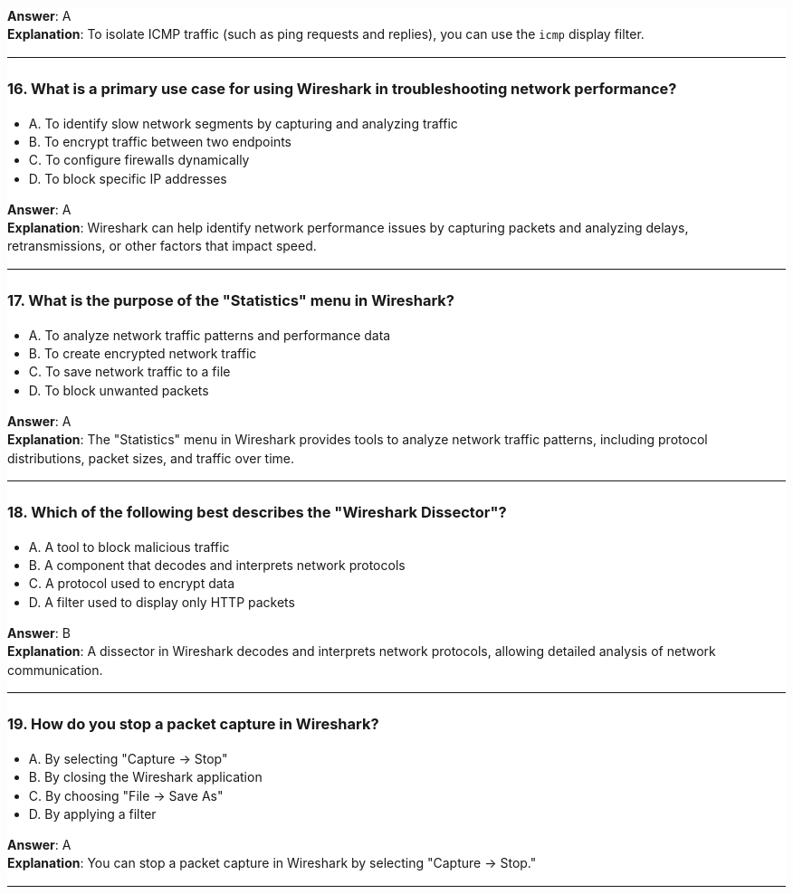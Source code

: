 **Answer**: A  
**Explanation**: To isolate ICMP traffic (such as ping requests and replies), you can use the `icmp` display filter.

---

### 16. What is a primary use case for using Wireshark in troubleshooting network performance?
- A. To identify slow network segments by capturing and analyzing traffic
- B. To encrypt traffic between two endpoints
- C. To configure firewalls dynamically
- D. To block specific IP addresses

**Answer**: A  
**Explanation**: Wireshark can help identify network performance issues by capturing packets and analyzing delays, retransmissions, or other factors that impact speed.

---

### 17. What is the purpose of the "Statistics" menu in Wireshark?
- A. To analyze network traffic patterns and performance data
- B. To create encrypted network traffic
- C. To save network traffic to a file
- D. To block unwanted packets

**Answer**: A  
**Explanation**: The "Statistics" menu in Wireshark provides tools to analyze network traffic patterns, including protocol distributions, packet sizes, and traffic over time.

---

### 18. Which of the following best describes the "Wireshark Dissector"?
- A. A tool to block malicious traffic
- B. A component that decodes and interprets network protocols
- C. A protocol used to encrypt data
- D. A filter used to display only HTTP packets

**Answer**: B  
**Explanation**: A dissector in Wireshark decodes and interprets network protocols, allowing detailed analysis of network communication.

---

### 19. How do you stop a packet capture in Wireshark?
- A. By selecting "Capture → Stop"
- B. By closing the Wireshark application
- C. By choosing "File → Save As"
- D. By applying a filter

**Answer**: A  
**Explanation**: You can stop a packet capture in Wireshark by selecting "Capture → Stop."

---